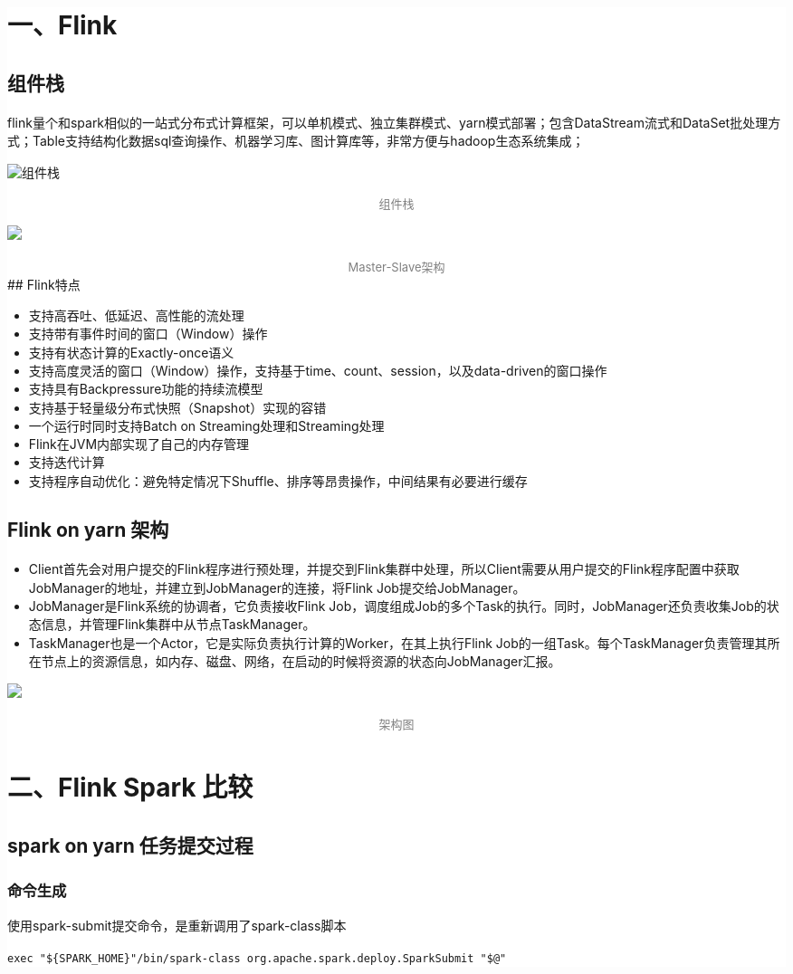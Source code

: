# 一、Flink

## 组件栈

flink量个和spark相似的一站式分布式计算框架，可以单机模式、独立集群模式、yarn模式部署；包含DataStream流式和DataSet批处理方式；Table支持结构化数据sql查询操作、机器学习库、图计算库等，非常方便与hadoop生态系统集成；

![组件栈](stack.png)
<center><font size="2" color=gray>组件栈</font></center>

![](flink_all.png)
<center><font size="2" color=gray>Master-Slave架构</font></center>
## Flink特点

* 支持高吞吐、低延迟、高性能的流处理
* 支持带有事件时间的窗口（Window）操作
* 支持有状态计算的Exactly-once语义
* 支持高度灵活的窗口（Window）操作，支持基于time、count、session，以及data-driven的窗口操作
* 支持具有Backpressure功能的持续流模型
* 支持基于轻量级分布式快照（Snapshot）实现的容错
* 一个运行时同时支持Batch on Streaming处理和Streaming处理
* Flink在JVM内部实现了自己的内存管理
* 支持迭代计算
* 支持程序自动优化：避免特定情况下Shuffle、排序等昂贵操作，中间结果有必要进行缓存

## Flink on yarn 架构

* Client首先会对用户提交的Flink程序进行预处理，并提交到Flink集群中处理，所以Client需要从用户提交的Flink程序配置中获取JobManager的地址，并建立到JobManager的连接，将Flink Job提交给JobManager。
* JobManager是Flink系统的协调者，它负责接收Flink Job，调度组成Job的多个Task的执行。同时，JobManager还负责收集Job的状态信息，并管理Flink集群中从节点TaskManager。
* TaskManager也是一个Actor，它是实际负责执行计算的Worker，在其上执行Flink Job的一组Task。每个TaskManager负责管理其所在节点上的资源信息，如内存、磁盘、网络，在启动的时候将资源的状态向JobManager汇报。

![](flink_on_yarn.png)
<center><font size="2" color=gray>架构图</font></center>


# 二、Flink Spark 比较

## spark on yarn 任务提交过程

### 命令生成

使用spark-submit提交命令，是重新调用了spark-class脚本

```shell
exec "${SPARK_HOME}"/bin/spark-class org.apache.spark.deploy.SparkSubmit "$@"
```

